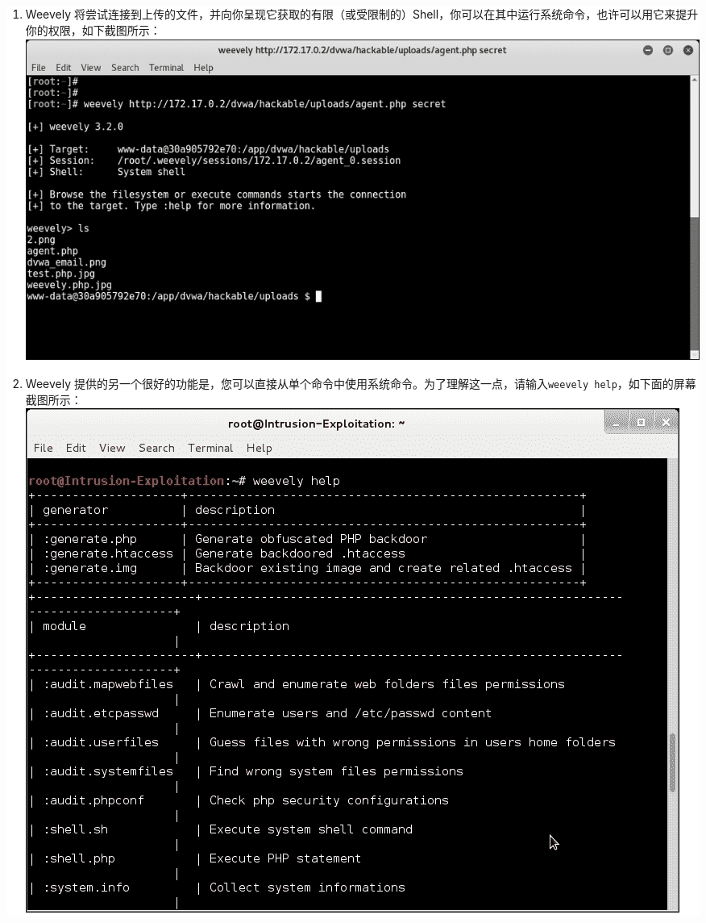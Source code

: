 1.  Weevely 将尝试连接到上传的文件，并向你呈现它获取的有限（或受限制的）Shell，你可以在其中运行系统命令，也许可以用它来提升你的权限，如下截图所示：![如何做...](img/image_07_046.jpg)

1.  Weevely 提供的另一个很好的功能是，您可以直接从单个命令中使用系统命令。为了理解这一点，请输入`weevely help`，如下面的屏幕截图所示：![操作步骤...](img/image_07_047.jpg)
